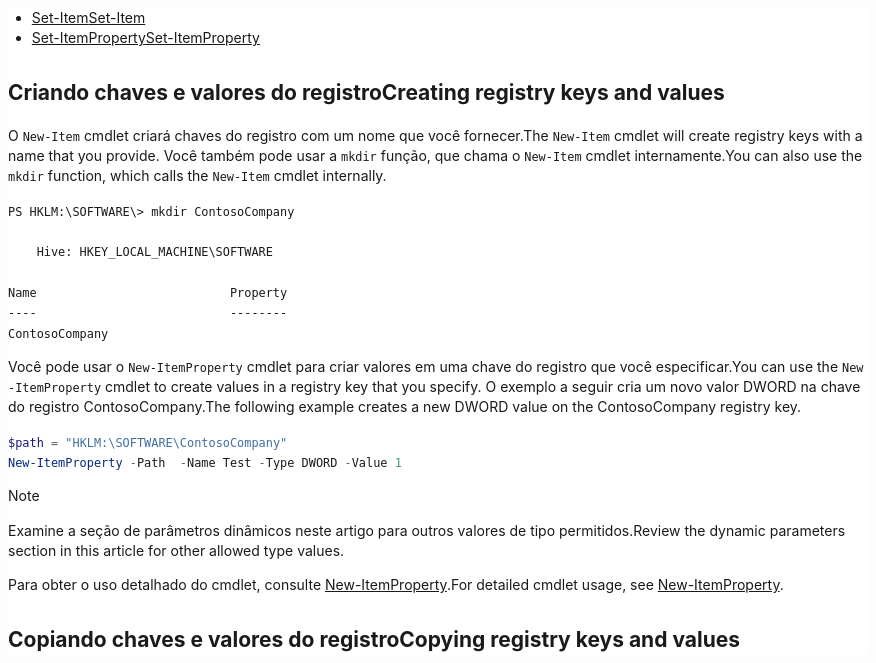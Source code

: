 - [<span data-ttu-id="cf45f-190">Set-Item</span><span class="sxs-lookup"><span data-stu-id="cf45f-190">Set-Item</span></span>](xref:Microsoft.PowerShell.Management.Set-Item)
- [<span data-ttu-id="cf45f-191">Set-ItemProperty</span><span class="sxs-lookup"><span data-stu-id="cf45f-191">Set-ItemProperty</span></span>](xref:Microsoft.PowerShell.Management.Set-ItemProperty)

## <a name="creating-registry-keys-and-values"></a><span data-ttu-id="cf45f-192">Criando chaves e valores do registro</span><span class="sxs-lookup"><span data-stu-id="cf45f-192">Creating registry keys and values</span></span>

<span data-ttu-id="cf45f-193">O `New-Item` cmdlet criará chaves do registro com um nome que você fornecer.</span><span class="sxs-lookup"><span data-stu-id="cf45f-193">The `New-Item` cmdlet will create registry keys with a name that you provide.</span></span>
<span data-ttu-id="cf45f-194">Você também pode usar a `mkdir` função, que chama o `New-Item` cmdlet internamente.</span><span class="sxs-lookup"><span data-stu-id="cf45f-194">You can also use the `mkdir` function, which calls the `New-Item` cmdlet internally.</span></span>

```
PS HKLM:\SOFTWARE\> mkdir ContosoCompany

    Hive: HKEY_LOCAL_MACHINE\SOFTWARE

Name                           Property
----                           --------
ContosoCompany
```

<span data-ttu-id="cf45f-195">Você pode usar o `New-ItemProperty` cmdlet para criar valores em uma chave do registro que você especificar.</span><span class="sxs-lookup"><span data-stu-id="cf45f-195">You can use the `New-ItemProperty` cmdlet to create values in a registry key that you specify.</span></span> <span data-ttu-id="cf45f-196">O exemplo a seguir cria um novo valor DWORD na chave do registro ContosoCompany.</span><span class="sxs-lookup"><span data-stu-id="cf45f-196">The following example creates a new DWORD value on the ContosoCompany registry key.</span></span>

```powershell
$path = "HKLM:\SOFTWARE\ContosoCompany"
New-ItemProperty -Path  -Name Test -Type DWORD -Value 1
```

> [!NOTE]
> <span data-ttu-id="cf45f-197">Examine a seção de parâmetros dinâmicos neste artigo para outros valores de tipo permitidos.</span><span class="sxs-lookup"><span data-stu-id="cf45f-197">Review the dynamic parameters section in this article for other allowed type values.</span></span>

<span data-ttu-id="cf45f-198">Para obter o uso detalhado do cmdlet, consulte [New-ItemProperty](xref:Microsoft.PowerShell.Management.New-ItemProperty).</span><span class="sxs-lookup"><span data-stu-id="cf45f-198">For detailed cmdlet usage, see [New-ItemProperty](xref:Microsoft.PowerShell.Management.New-ItemProperty).</span></span>

## <a name="copying-registry-keys-and-values"></a><span data-ttu-id="cf45f-199">Copiando chaves e valores do registro</span><span class="sxs-lookup"><span data-stu-id="cf45f-199">Copying registry keys and values</span></span>
